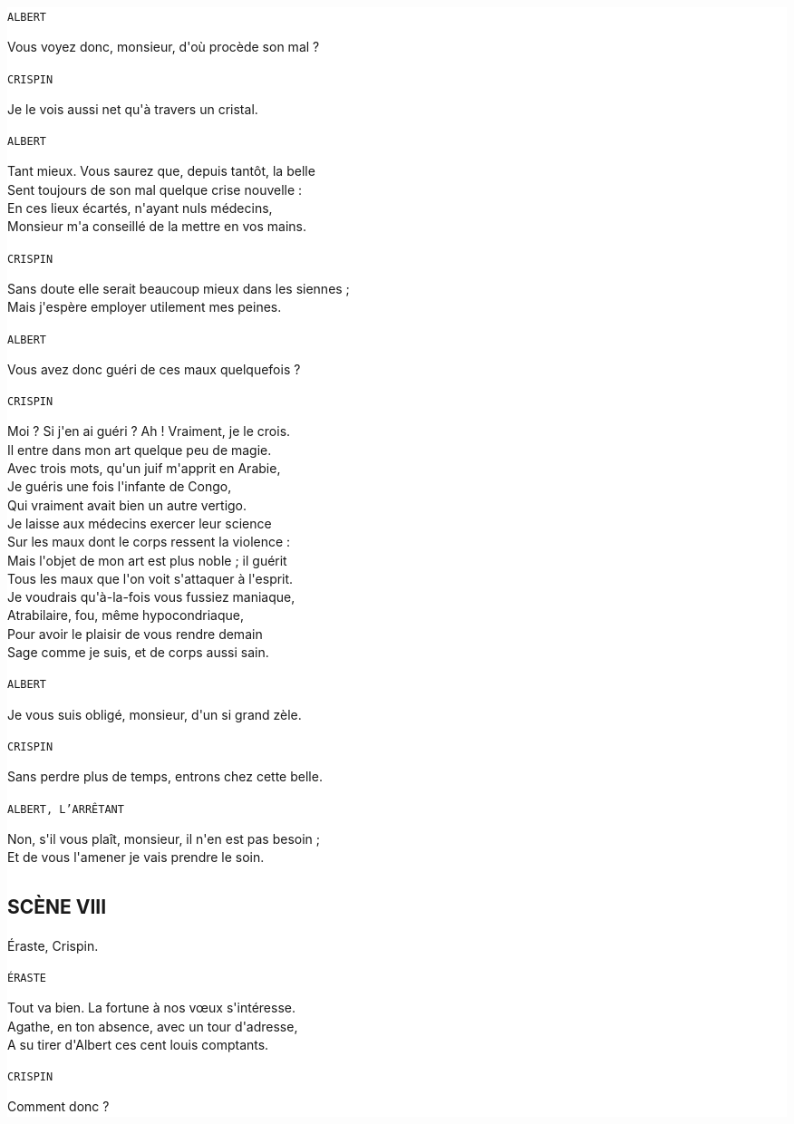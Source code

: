     ALBERT
Vous voyez donc, monsieur, d'où procède son mal ?  

    CRISPIN
Je le vois aussi net qu'à travers un cristal.  

    ALBERT
Tant mieux. Vous saurez que, depuis tantôt, la belle  
Sent toujours de son mal quelque crise nouvelle :  
En ces lieux écartés, n'ayant nuls médecins,  
Monsieur m'a conseillé de la mettre en vos mains.  

    CRISPIN
Sans doute elle serait beaucoup mieux dans les siennes ;  
Mais j'espère employer utilement mes peines.  

    ALBERT
Vous avez donc guéri de ces maux quelquefois ?  

    CRISPIN
Moi ? Si j'en ai guéri ? Ah ! Vraiment, je le crois.  
Il entre dans mon art quelque peu de magie.  
Avec trois mots, qu'un juif m'apprit en Arabie,  
Je guéris une fois l'infante de Congo,  
Qui vraiment avait bien un autre vertigo.  
Je laisse aux médecins exercer leur science  
Sur les maux dont le corps ressent la violence :  
Mais l'objet de mon art est plus noble ; il guérit  
Tous les maux que l'on voit s'attaquer à l'esprit.  
Je voudrais qu'à-la-fois vous fussiez maniaque,  
Atrabilaire, fou, même hypocondriaque,  
Pour avoir le plaisir de vous rendre demain  
Sage comme je suis, et de corps aussi sain.  

    ALBERT
Je vous suis obligé, monsieur, d'un si grand zèle.  

    CRISPIN
Sans perdre plus de temps, entrons chez cette belle.  

    ALBERT, L’ARRÊTANT
Non, s'il vous plaît, monsieur, il n'en est pas besoin ;  
Et de vous l'amener je vais prendre le soin.  


## SCÈNE VIII
Éraste, Crispin.


    ÉRASTE
Tout va bien. La fortune à nos vœux s'intéresse.  
Agathe, en ton absence, avec un tour d'adresse,  
A su tirer d'Albert ces cent louis comptants.  

    CRISPIN
Comment donc ?  
